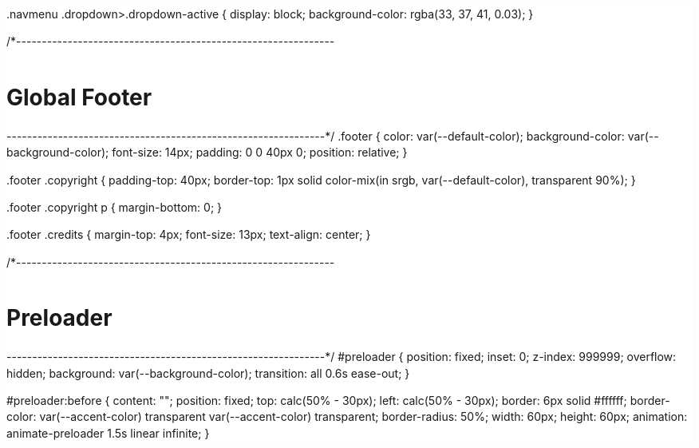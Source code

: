 .navmenu .dropdown>.dropdown-active {
  display: block;
  background-color: rgba(33, 37, 41, 0.03);
}

/*--------------------------------------------------------------
# Global Footer
--------------------------------------------------------------*/
.footer {
  color: var(--default-color);
  background-color: var(--background-color);
  font-size: 14px;
  padding: 0 0 40px 0;
  position: relative;
}

.footer .copyright {
  padding-top: 40px;
  border-top: 1px solid color-mix(in srgb, var(--default-color), transparent 90%);
}

.footer .copyright p {
  margin-bottom: 0;
}

.footer .credits {
  margin-top: 4px;
  font-size: 13px;
  text-align: center;
}

/*--------------------------------------------------------------
# Preloader
--------------------------------------------------------------*/
#preloader {
  position: fixed;
  inset: 0;
  z-index: 999999;
  overflow: hidden;
  background: var(--background-color);
  transition: all 0.6s ease-out;
}

#preloader:before {
  content: "";
  position: fixed;
  top: calc(50% - 30px);
  left: calc(50% - 30px);
  border: 6px solid #ffffff;
  border-color: var(--accent-color) transparent var(--accent-color) transparent;
  border-radius: 50%;
  width: 60px;
  height: 60px;
  animation: animate-preloader 1.5s linear infinite;
}
